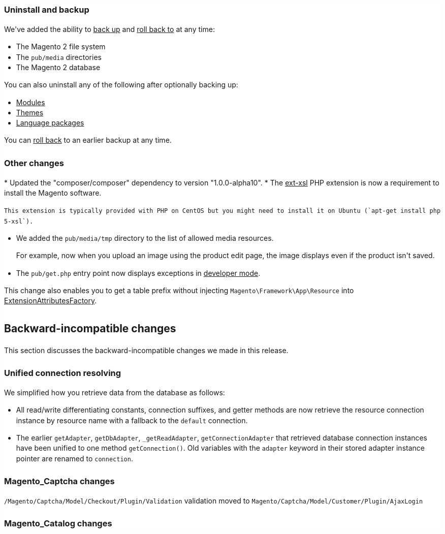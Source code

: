 <h3 id="1.0.0-beta-changes-backup">Uninstall and backup</h3>
We've added the ability to <a href="{{ site.gdeurl }}install-gde/install/install-cli-backup.html">back up</a> and <a href="{{ site.gdeurl }}install-gde/install/install-cli-uninstall-mods.html#instgde-cli-uninst-mod-roll">roll back to</a> at any time:

*	The Magento 2 file system
*	The `pub/media` directories
*	The Magento 2 database

You can also uninstall any of the following after optionally backing up:

*	<a href="{{ site.gdeurl }}install-gde/install/install-cli-uninstall-mods.html">Modules</a>
*	<a href="{{ site.gdeurl }}install-gde/install/install-cli-theme-uninstall.html">Themes</a>
*	<a href="{{ site.gdeurl }}install-gde/install/install-cli-uninstall-langpk.html">Language packages</a>

You can <a href="{{ site.gdeurl }}install-gde/install/install-cli-uninstall-mods.html#instgde-cli-uninst-mod-roll">roll back</a> to an earlier backup at any time.

<h3 id="1.0.0-beta-changes-other">Other changes</h3>
*	Updated the "composer/composer" dependency to version "1.0.0-alpha10".
*	The <a href="http://php.net/manual/en/book.xsl.php" target="_blank">ext-xsl</a> PHP extension is now a requirement to install the Magento software.

	This extension is typically provided with PHP on CentOS but you might need to install it on Ubuntu (`apt-get install php5-xsl`).
*	We added the `pub/media/tmp` directory to the list of allowed media resources.

	For example, now when you upload an image using the product edit page, the image displays even if the product isn't saved.

*	The `pub/get.php` entry point now displays exceptions in <a href="{{ site.gdeurl }}config-guide/bootstrap/magento-modes.html#mode-developer">developer mode</a>.

This change also enables you to get a table prefix without injecting `Magento\Framework\App\Resource` into <a href="{{ site.mage2000url }}lib/internal/Magento/Framework/Api/ExtensionAttributesFactory.php" target="_blank">ExtensionAttributesFactory</a>.

<h2 id="1.0.0-beta-incompat">Backward-incompatible changes</h2>
This section discusses the backward-incompatible changes we made in this release.

<h3 id="chnages_1.0.0-beta_unified-connection">Unified connection resolving</h3>

We simplified how you retrieve data from the database as follows:

- All read/write differentiating constants, connection suffixes, and getter methods are now retrieve the resource connection instance by resource name with a fallback to the `default` connection.

- The earlier `getAdapter`, `getDbAdapter`, `_getReadAdapter`, `getConnectionAdapter` that retrieved database connection instances have been unified to one method `getConnection()`. Old variables with the `adapter` keyword in their stored adapter instance pointer are renamed to `connection`.

### Magento_Captcha changes

`/Magento/Captcha/Model/Checkout/Plugin/Validation` validation moved to `Magento/Captcha/Model/Customer/Plugin/AjaxLogin`

### Magento_Catalog changes
